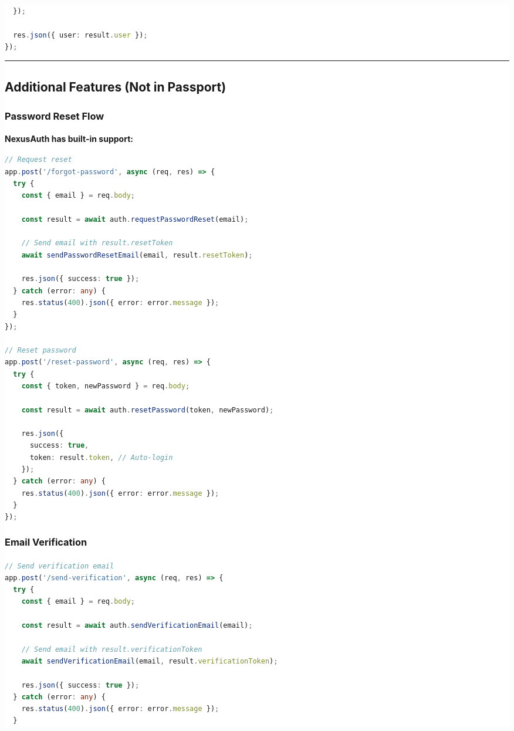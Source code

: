 ```typescript
  });

  res.json({ user: result.user });
});
```

---

## Additional Features (Not in Passport)

### Password Reset Flow

**NexusAuth has built-in support:**
```typescript
// Request reset
app.post('/forgot-password', async (req, res) => {
  try {
    const { email } = req.body;

    const result = await auth.requestPasswordReset(email);

    // Send email with result.resetToken
    await sendPasswordResetEmail(email, result.resetToken);

    res.json({ success: true });
  } catch (error: any) {
    res.status(400).json({ error: error.message });
  }
});

// Reset password
app.post('/reset-password', async (req, res) => {
  try {
    const { token, newPassword } = req.body;

    const result = await auth.resetPassword(token, newPassword);

    res.json({
      success: true,
      token: result.token, // Auto-login
    });
  } catch (error: any) {
    res.status(400).json({ error: error.message });
  }
});
```

### Email Verification

```typescript
// Send verification email
app.post('/send-verification', async (req, res) => {
  try {
    const { email } = req.body;

    const result = await auth.sendVerificationEmail(email);

    // Send email with result.verificationToken
    await sendVerificationEmail(email, result.verificationToken);

    res.json({ success: true });
  } catch (error: any) {
    res.status(400).json({ error: error.message });
  }
```